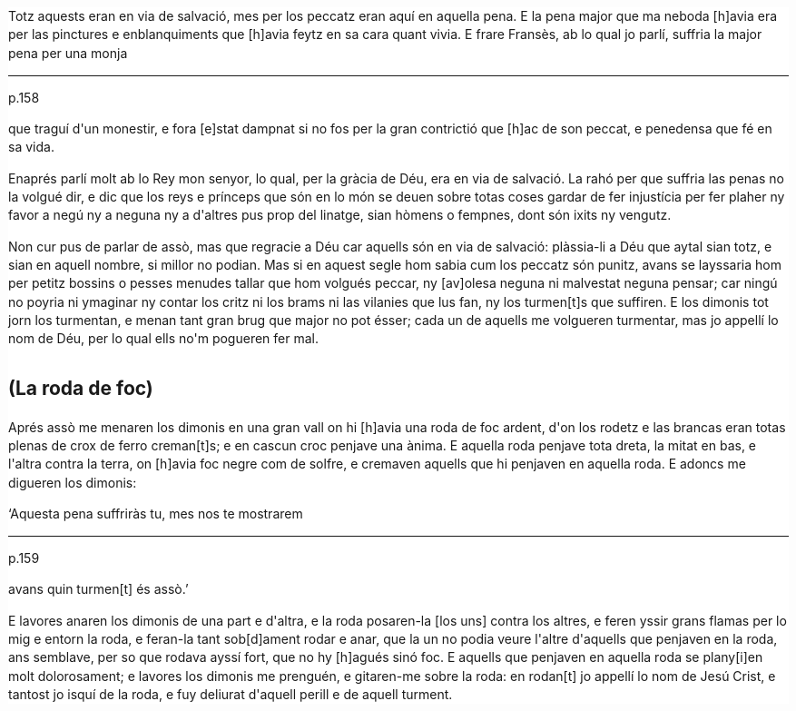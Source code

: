 
Totz aquests eran en via de salvació, mes per los peccatz eran aquí en aquella pena. E la pena major que ma neboda [h]avia era per las pinctures e enblanquiments que [h]avia feytz en sa cara quant vivia. E frare Fransès, ab lo qual jo parlí, suffria la major pena per una monja 



---

p.158



que traguí d'un monestir, e fora [e]stat dampnat si no fos per la gran contrictió que [h]ac de son peccat, e penedensa que fé en sa vida.


Enaprés parlí molt ab lo Rey mon senyor, lo qual, per la gràcia de Déu, era en via de salvació. La rahó per que suffria las penas no la volgué dir, e dic que los reys e prínceps que són en lo món se deuen sobre totas coses gardar de fer injustícia per fer plaher ny favor a negú ny a neguna ny a d'altres pus prop del linatge, sian hòmens o fempnes, dont són ixits ny vengutz.


Non cur pus de parlar de assò, mas que regracie a Déu car aquells són en via de salvació: plàssia-li a Déu que aytal sian totz, e sian en aquell nombre, si millor no podian. Mas si en aquest segle hom sabia cum los peccatz són punitz, avans se layssaria hom per petitz bossins o pesses menudes tallar que hom volgués peccar, ny [av]olesa neguna ni malvestat neguna pensar; car ningú no poyria ni ymaginar ny contar los critz ni los brams ni las vilanies que lus fan, ny los turmen[t]s que suffiren. E los dimonis tot jorn los turmentan, e menan tant gran brug que major no pot ésser; cada un de aquells me volgueren turmentar, mas jo appellí lo nom de Déu, per lo qual ells no'm pogueren fer mal.


(La roda de foc)
----------------


Aprés assò me menaren los dimonis en una gran vall on hi [h]avia una roda de foc ardent, d'on los rodetz e las brancas eran totas plenas de crox de ferro creman[t]s; e en cascun croc penjave una ànima. E aquella roda penjave tota dreta, la mitat en bas, e l'altra contra la terra, on [h]avia foc negre com de solfre, e cremaven aquells que hi penjaven en aquella roda. E adoncs me digueren los dimonis:
  
 

‘Aquesta pena suffriràs tu, mes nos te mostrarem 



---

p.159



avans quin turmen[t] és assò.’


E lavores anaren los dimonis de una part e d'altra, e la roda posaren-la [los uns] contra los altres, e feren yssir grans flamas per lo mig e entorn la roda, e feran-la tant sob[d]ament rodar e anar, que la un no podia veure l'altre d'aquells que penjaven en la roda, ans semblave, per so que rodava ayssí fort, que no hy [h]agués sinó foc. E aquells que penjaven en aquella roda se plany[i]en molt dolorosament; e lavores los dimonis me prenguén, e gitaren-me sobre la roda: en rodan[t] jo appellí lo nom de Jesú Crist, e tantost jo isquí de la roda, e fuy deliurat d'aquell perill e de aquell turment.
